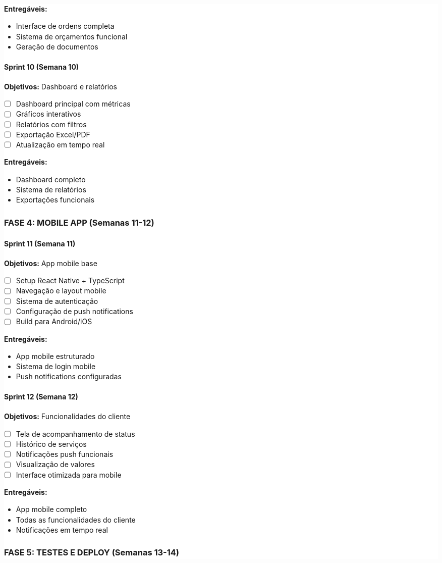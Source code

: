 **Entregáveis:**

- Interface de ordens completa
- Sistema de orçamentos funcional
- Geração de documentos

#### Sprint 10 (Semana 10)

**Objetivos:** Dashboard e relatórios

- [ ] Dashboard principal com métricas
- [ ] Gráficos interativos
- [ ] Relatórios com filtros
- [ ] Exportação Excel/PDF
- [ ] Atualização em tempo real

**Entregáveis:**

- Dashboard completo
- Sistema de relatórios
- Exportações funcionais

### **FASE 4: MOBILE APP (Semanas 11-12)**

#### Sprint 11 (Semana 11)

**Objetivos:** App mobile base

- [ ] Setup React Native + TypeScript
- [ ] Navegação e layout mobile
- [ ] Sistema de autenticação
- [ ] Configuração de push notifications
- [ ] Build para Android/iOS

**Entregáveis:**

- App mobile estruturado
- Sistema de login mobile
- Push notifications configuradas

#### Sprint 12 (Semana 12)

**Objetivos:** Funcionalidades do cliente

- [ ] Tela de acompanhamento de status
- [ ] Histórico de serviços
- [ ] Notificações push funcionais
- [ ] Visualização de valores
- [ ] Interface otimizada para mobile

**Entregáveis:**

- App mobile completo
- Todas as funcionalidades do cliente
- Notificações em tempo real

### **FASE 5: TESTES E DEPLOY (Semanas 13-14)**
